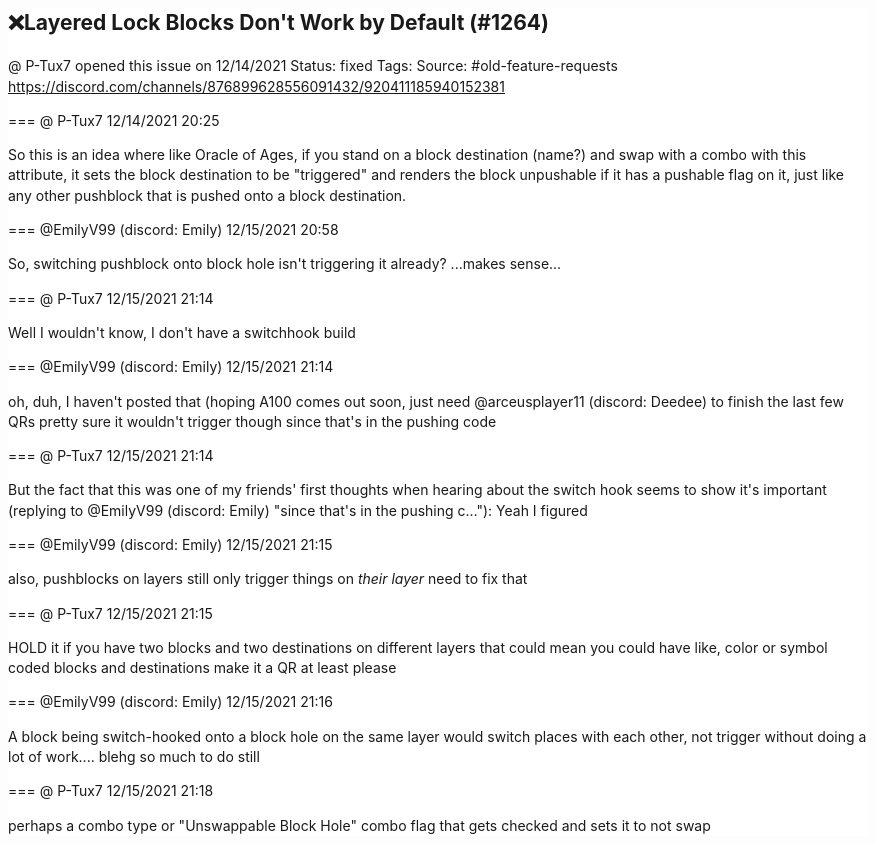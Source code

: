 ## ❌Layered Lock Blocks Don't Work by Default (#1264)
@ P-Tux7 opened this issue on 12/14/2021
Status: fixed
Tags: 
Source: #old-feature-requests https://discord.com/channels/876899628556091432/920411185940152381


=== @ P-Tux7 12/14/2021 20:25

So this is an idea where like Oracle of Ages, if you stand on a block destination (name?) and swap with a combo with this attribute, it sets the block destination to be "triggered" and renders the block unpushable if it has a pushable flag on it, just like any other pushblock that is pushed onto a block destination.

=== @EmilyV99 (discord: Emily) 12/15/2021 20:58

So, switching pushblock onto block hole isn't triggering it already? ...makes sense...

=== @ P-Tux7 12/15/2021 21:14

Well I wouldn't know, I don't have a switchhook build

=== @EmilyV99 (discord: Emily) 12/15/2021 21:14

oh, duh, I haven't posted that
(hoping A100 comes out soon, just need @arceusplayer11 (discord: Deedee) to finish the last few QRs
pretty sure it wouldn't trigger though
since that's in the pushing code

=== @ P-Tux7 12/15/2021 21:14

But the fact that this was one of my friends' first thoughts when hearing about the switch hook seems to show it's important
(replying to @EmilyV99 (discord: Emily) "since that's in the pushing c…"): Yeah I figured

=== @EmilyV99 (discord: Emily) 12/15/2021 21:15

also, pushblocks on layers still only trigger things on *their layer*
need to fix that

=== @ P-Tux7 12/15/2021 21:15

HOLD it
if you have two blocks and two destinations on different layers
that could mean you could have like, color or symbol coded blocks and destinations
make it a QR at least please

=== @EmilyV99 (discord: Emily) 12/15/2021 21:16

A block being switch-hooked onto a block hole on the same layer would switch places with each other, not trigger
without doing a lot of work....
blehg
so much to do still

=== @ P-Tux7 12/15/2021 21:18

perhaps a combo type or "Unswappable Block Hole" combo flag that gets checked and sets it to not swap
